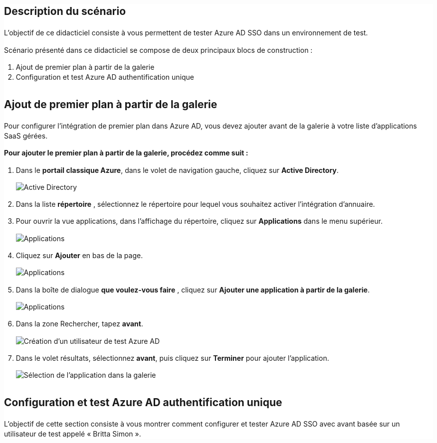 
## <a name="scenario-description"></a>Description du scénario
L’objectif de ce didacticiel consiste à vous permettent de tester Azure AD SSO dans un environnement de test.

Scénario présenté dans ce didacticiel se compose de deux principaux blocs de construction :

1. Ajout de premier plan à partir de la galerie
2. Configuration et test Azure AD authentification unique


## <a name="adding-front-from-the-gallery"></a>Ajout de premier plan à partir de la galerie
Pour configurer l’intégration de premier plan dans Azure AD, vous devez ajouter avant de la galerie à votre liste d’applications SaaS gérées.

**Pour ajouter le premier plan à partir de la galerie, procédez comme suit :**

1. Dans le **portail classique Azure**, dans le volet de navigation gauche, cliquez sur **Active Directory**. 

    ![Active Directory][1]

2. Dans la liste **répertoire** , sélectionnez le répertoire pour lequel vous souhaitez activer l’intégration d’annuaire.

3. Pour ouvrir la vue applications, dans l’affichage du répertoire, cliquez sur **Applications** dans le menu supérieur.
    
    ![Applications][2]

4. Cliquez sur **Ajouter** en bas de la page.
    
    ![Applications][3]

5. Dans la boîte de dialogue **que voulez-vous faire** , cliquez sur **Ajouter une application à partir de la galerie**.

    ![Applications][4]

6. Dans la zone Rechercher, tapez **avant**.

    ![Création d’un utilisateur de test Azure AD](./media/active-directory-saas-front-tutorial/tutorial_front_01.png)

7. Dans le volet résultats, sélectionnez **avant**, puis cliquez sur **Terminer** pour ajouter l’application.

    ![Sélection de l’application dans la galerie](./media/active-directory-saas-front-tutorial/tutorial_front_0001.png)

##  <a name="configuring-and-testing-azure-ad-single-sign-on"></a>Configuration et test Azure AD authentification unique
L’objectif de cette section consiste à vous montrer comment configurer et tester Azure AD SSO avec avant basée sur un utilisateur de test appelé « Britta Simon ».


[1]: ./media/active-directory-saas-front-tutorial/tutorial_general_01.png
[2]: ./media/active-directory-saas-front-tutorial/tutorial_general_02.png
[3]: ./media/active-directory-saas-front-tutorial/tutorial_general_03.png
[4]: ./media/active-directory-saas-front-tutorial/tutorial_general_04.png
[6]: ./media/active-directory-saas-front-tutorial/tutorial_general_05.png
[10]: ./media/active-directory-saas-front-tutorial/tutorial_general_06.png
[11]: ./media/active-directory-saas-front-tutorial/tutorial_general_07.png
[20]: ./media/active-directory-saas-front-tutorial/tutorial_general_100.png
[200]: ./media/active-directory-saas-front-tutorial/tutorial_general_200.png
[201]: ./media/active-directory-saas-front-tutorial/tutorial_general_201.png
[203]: ./media/active-directory-saas-front-tutorial/tutorial_general_203.png
[204]: ./media/active-directory-saas-front-tutorial/tutorial_general_204.png
[205]: ./media/active-directory-saas-front-tutorial/tutorial_general_205.png